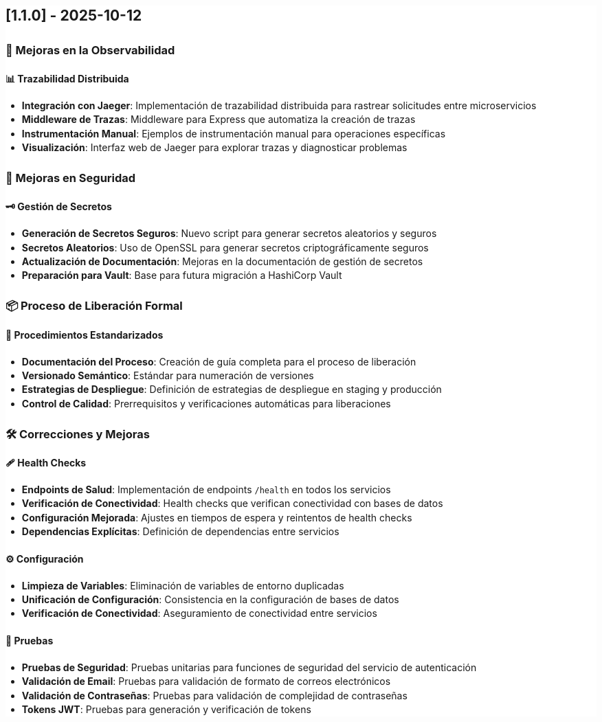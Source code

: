 ## [1.1.0] - 2025-10-12

### 🚀 Mejoras en la Observabilidad

#### 📊 Trazabilidad Distribuida

- **Integración con Jaeger**: Implementación de trazabilidad distribuida para rastrear solicitudes
  entre microservicios
- **Middleware de Trazas**: Middleware para Express que automatiza la creación de trazas
- **Instrumentación Manual**: Ejemplos de instrumentación manual para operaciones específicas
- **Visualización**: Interfaz web de Jaeger para explorar trazas y diagnosticar problemas

### 🔐 Mejoras en Seguridad

#### 🗝️ Gestión de Secretos

- **Generación de Secretos Seguros**: Nuevo script para generar secretos aleatorios y seguros
- **Secretos Aleatorios**: Uso de OpenSSL para generar secretos criptográficamente seguros
- **Actualización de Documentación**: Mejoras en la documentación de gestión de secretos
- **Preparación para Vault**: Base para futura migración a HashiCorp Vault

### 📦 Proceso de Liberación Formal

#### 🔄 Procedimientos Estandarizados

- **Documentación del Proceso**: Creación de guía completa para el proceso de liberación
- **Versionado Semántico**: Estándar para numeración de versiones
- **Estrategias de Despliegue**: Definición de estrategias de despliegue en staging y producción
- **Control de Calidad**: Prerrequisitos y verificaciones automáticas para liberaciones

### 🛠️ Correcciones y Mejoras

#### 🩹 Health Checks

- **Endpoints de Salud**: Implementación de endpoints `/health` en todos los servicios
- **Verificación de Conectividad**: Health checks que verifican conectividad con bases de datos
- **Configuración Mejorada**: Ajustes en tiempos de espera y reintentos de health checks
- **Dependencias Explícitas**: Definición de dependencias entre servicios

#### ⚙️ Configuración

- **Limpieza de Variables**: Eliminación de variables de entorno duplicadas
- **Unificación de Configuración**: Consistencia en la configuración de bases de datos
- **Verificación de Conectividad**: Aseguramiento de conectividad entre servicios

#### 🧪 Pruebas

- **Pruebas de Seguridad**: Pruebas unitarias para funciones de seguridad del servicio de
  autenticación
- **Validación de Email**: Pruebas para validación de formato de correos electrónicos
- **Validación de Contraseñas**: Pruebas para validación de complejidad de contraseñas
- **Tokens JWT**: Pruebas para generación y verificación de tokens

